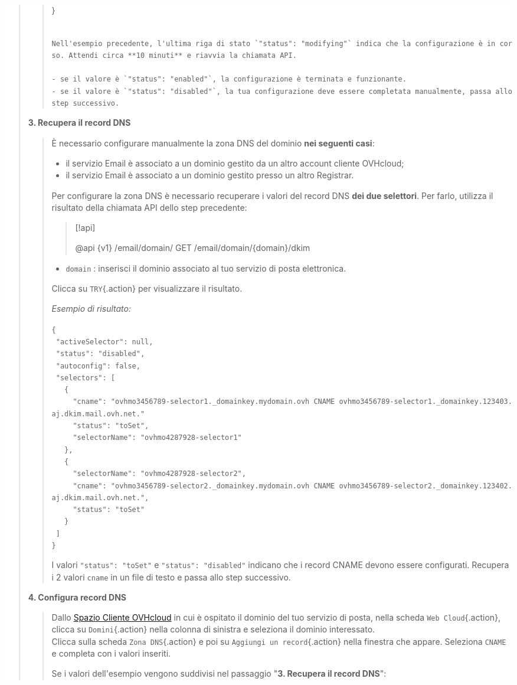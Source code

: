 >> }
>> ```
>>
>> Nell'esempio precedente, l'ultima riga di stato `"status": "modifying"` indica che la configurazione è in corso. Attendi circa **10 minuti** e riavvia la chiamata API.
>>
>> - se il valore è `"status": "enabled"`, la configurazione è terminata e funzionante.
>> - se il valore è `"status": "disabled"`, la tua configurazione deve essere completata manualmente, passa allo step successivo.
>>
> **3. Recupera il record DNS**
>> È necessario configurare manualmente la zona DNS del dominio **nei seguenti casi**:
>>
>> - il servizio Email è associato a un dominio gestito da un altro account cliente OVHcloud;
>> - il servizio Email è associato a un dominio gestito presso un altro Registrar.
>>
>> Per configurare la zona DNS è necessario recuperare i valori del record DNS **dei due selettori**. Per farlo, utilizza il risultato della chiamata API dello step precedente:
>>
>> > [!api]
>> >
>> > @api {v1} /email/domain/ GET /email/domain/{domain}/dkim
>> >
>>
>> - `domain` : inserisci il dominio associato al tuo servizio di posta elettronica.
>>
>> Clicca su `TRY`{.action} per visualizzare il risultato.
>>
>> *Esempio di risultato:*
>>
>> ```console
>> {
>>  "activeSelector": null,
>>  "status": "disabled",
>>  "autoconfig": false,
>>  "selectors": [
>>    {
>>      "cname": "ovhmo3456789-selector1._domainkey.mydomain.ovh CNAME ovhmo3456789-selector1._domainkey.123403.aj.dkim.mail.ovh.net."
>>      "status": "toSet",
>>      "selectorName": "ovhmo4287928-selector1"
>>    },
>>    {
>>      "selectorName": "ovhmo4287928-selector2",
>>      "cname": "ovhmo3456789-selector2._domainkey.mydomain.ovh CNAME ovhmo3456789-selector2._domainkey.123402.aj.dkim.mail.ovh.net.",
>>      "status": "toSet"
>>    }
>>  ]
>> }
>> ```
>>
>> I valori `"status": "toSet"` e `"status": "disabled"` indicano che i record CNAME devono essere configurati. Recupera i 2 valori `cname` in un file di testo e passa allo step successivo.
>>
> **4. Configura record DNS**
>> Dallo [Spazio Cliente OVHcloud](/links/manager) in cui è ospitato il dominio del tuo servizio di posta, nella scheda `Web Cloud`{.action}, clicca su `Domini`{.action} nella colonna di sinistra e seleziona il dominio interessato.<br>
>> Clicca sulla scheda `Zona DNS`{.action} e poi su `Aggiungi un record`{.action} nella finestra che appare. Seleziona `CNAME` e completa con i valori inseriti.
>>
>> Se i valori dell'esempio vengono suddivisi nel passaggio "**3. Recupera il record DNS**":
>>